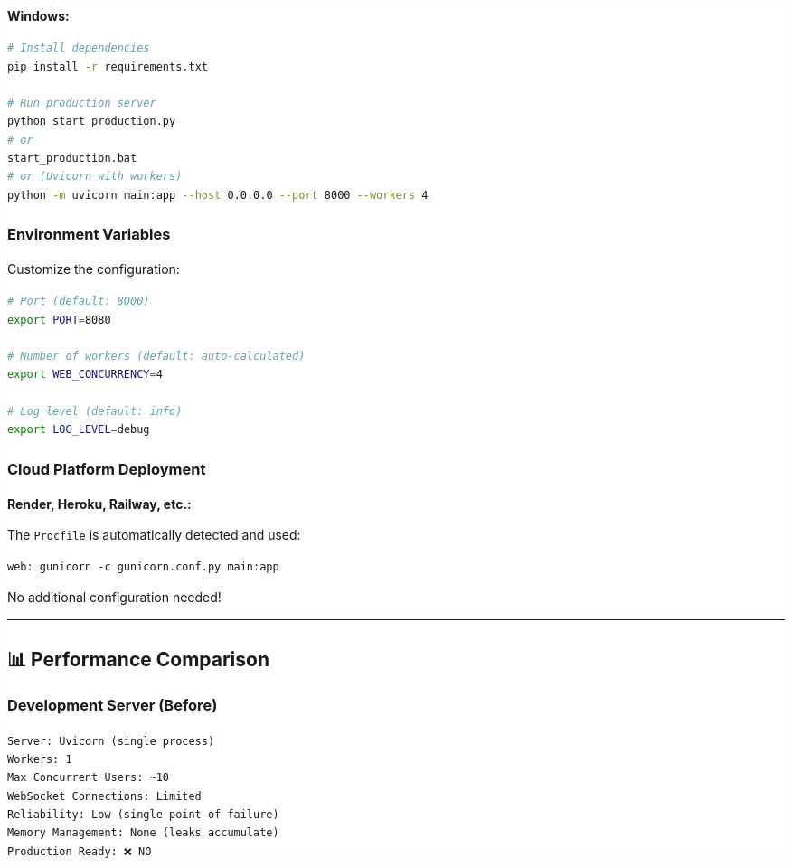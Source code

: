 **Windows:**
```bash
# Install dependencies
pip install -r requirements.txt

# Run production server
python start_production.py
# or
start_production.bat
# or (Uvicorn with workers)
python -m uvicorn main:app --host 0.0.0.0 --port 8000 --workers 4
```

### Environment Variables

Customize the configuration:

```bash
# Port (default: 8000)
export PORT=8080

# Number of workers (default: auto-calculated)
export WEB_CONCURRENCY=4

# Log level (default: info)
export LOG_LEVEL=debug
```

### Cloud Platform Deployment

**Render, Heroku, Railway, etc.:**

The `Procfile` is automatically detected and used:
```
web: gunicorn -c gunicorn.conf.py main:app
```

No additional configuration needed!

---

## 📊 Performance Comparison

### Development Server (Before)

```
Server: Uvicorn (single process)
Workers: 1
Max Concurrent Users: ~10
WebSocket Connections: Limited
Reliability: Low (single point of failure)
Memory Management: None (leaks accumulate)
Production Ready: ❌ NO
```
